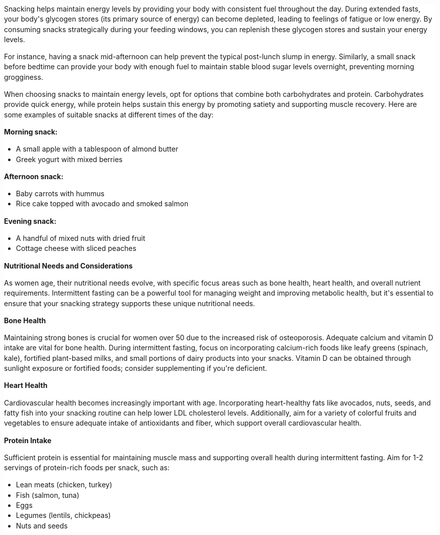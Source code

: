 Snacking helps maintain energy levels by providing your body with consistent fuel throughout the day. During extended fasts, your body's glycogen stores (its primary source of energy) can become depleted, leading to feelings of fatigue or low energy. By consuming snacks strategically during your feeding windows, you can replenish these glycogen stores and sustain your energy levels.

For instance, having a snack mid-afternoon can help prevent the typical post-lunch slump in energy. Similarly, a small snack before bedtime can provide your body with enough fuel to maintain stable blood sugar levels overnight, preventing morning grogginess.

When choosing snacks to maintain energy levels, opt for options that combine both carbohydrates and protein. Carbohydrates provide quick energy, while protein helps sustain this energy by promoting satiety and supporting muscle recovery. Here are some examples of suitable snacks at different times of the day:

**Morning snack:**
- A small apple with a tablespoon of almond butter
- Greek yogurt with mixed berries

**Afternoon snack:**
- Baby carrots with hummus
- Rice cake topped with avocado and smoked salmon

**Evening snack:**
- A handful of mixed nuts with dried fruit
- Cottage cheese with sliced peaches

**Nutritional Needs and Considerations**

As women age, their nutritional needs evolve, with specific focus areas such as bone health, heart health, and overall nutrient requirements. Intermittent fasting can be a powerful tool for managing weight and improving metabolic health, but it's essential to ensure that your snacking strategy supports these unique nutritional needs.

**Bone Health**

Maintaining strong bones is crucial for women over 50 due to the increased risk of osteoporosis. Adequate calcium and vitamin D intake are vital for bone health. During intermittent fasting, focus on incorporating calcium-rich foods like leafy greens (spinach, kale), fortified plant-based milks, and small portions of dairy products into your snacks. Vitamin D can be obtained through sunlight exposure or fortified foods; consider supplementing if you're deficient.

**Heart Health**

Cardiovascular health becomes increasingly important with age. Incorporating heart-healthy fats like avocados, nuts, seeds, and fatty fish into your snacking routine can help lower LDL cholesterol levels. Additionally, aim for a variety of colorful fruits and vegetables to ensure adequate intake of antioxidants and fiber, which support overall cardiovascular health.

**Protein Intake**

Sufficient protein is essential for maintaining muscle mass and supporting overall health during intermittent fasting. Aim for 1-2 servings of protein-rich foods per snack, such as:

* Lean meats (chicken, turkey)
* Fish (salmon, tuna)
* Eggs
* Legumes (lentils, chickpeas)
* Nuts and seeds
